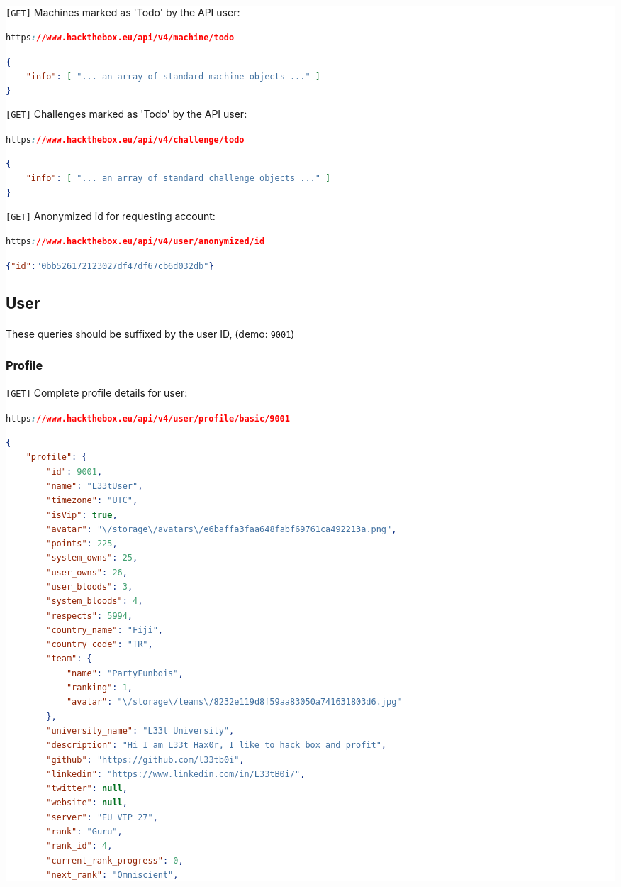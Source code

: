 `[GET]` Machines marked as 'Todo' by the API user:
```css
https://www.hackthebox.eu/api/v4/machine/todo
```
```json
{
	"info": [ "... an array of standard machine objects ..." ]
}
```

`[GET]` Challenges marked as 'Todo' by the API user:
```css
https://www.hackthebox.eu/api/v4/challenge/todo
```
```json
{
	"info": [ "... an array of standard challenge objects ..." ]
}
```

`[GET]` Anonymized id for requesting account:
```css
https://www.hackthebox.eu/api/v4/user/anonymized/id
```
```json
{"id":"0bb526172123027df47df67cb6d032db"}
```
## User
These queries should be suffixed by the user ID, (demo: `9001`)
### Profile
`[GET]` Complete profile details for user:
```css
https://www.hackthebox.eu/api/v4/user/profile/basic/9001
```
```json
{
	"profile": {
		"id": 9001,
		"name": "L33tUser",
		"timezone": "UTC",
		"isVip": true,
		"avatar": "\/storage\/avatars\/e6baffa3faa648fabf69761ca492213a.png",
		"points": 225,
		"system_owns": 25,
		"user_owns": 26,
		"user_bloods": 3,
		"system_bloods": 4,
		"respects": 5994,
		"country_name": "Fiji",
		"country_code": "TR",
		"team": {
			"name": "PartyFunbois",
			"ranking": 1,
			"avatar": "\/storage\/teams\/8232e119d8f59aa83050a741631803d6.jpg"
		},
		"university_name": "L33t University",
		"description": "Hi I am L33t Hax0r, I like to hack box and profit",
		"github": "https://github.com/l33tb0i",
		"linkedin": "https://www.linkedin.com/in/L33tB0i/",
		"twitter": null,
		"website": null,
		"server": "EU VIP 27",
		"rank": "Guru",
		"rank_id": 4,
		"current_rank_progress": 0,
		"next_rank": "Omniscient",
```